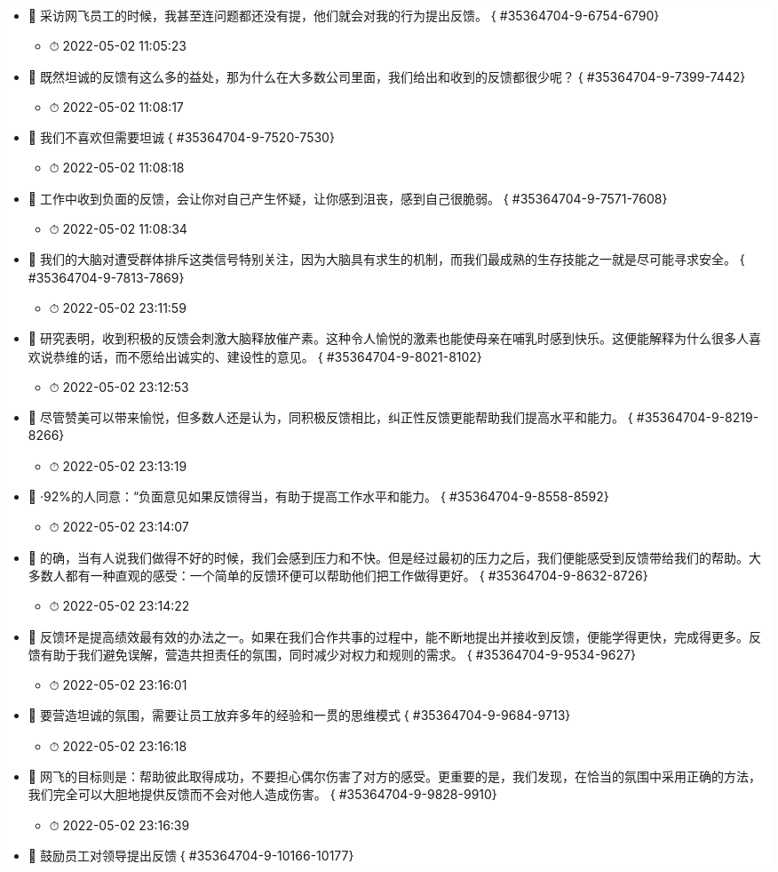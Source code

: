 - 📌 采访网飞员工的时候，我甚至连问题都还没有提，他们就会对我的行为提出反馈。
{ #35364704-9-6754-6790}

    - ⏱ 2022-05-02 11:05:23 

- 📌 既然坦诚的反馈有这么多的益处，那为什么在大多数公司里面，我们给出和收到的反馈都很少呢？
{ #35364704-9-7399-7442}

    - ⏱ 2022-05-02 11:08:17 

- 📌 我们不喜欢但需要坦诚
{ #35364704-9-7520-7530}

    - ⏱ 2022-05-02 11:08:18 

- 📌 工作中收到负面的反馈，会让你对自己产生怀疑，让你感到沮丧，感到自己很脆弱。
{ #35364704-9-7571-7608}

    - ⏱ 2022-05-02 11:08:34 

- 📌 我们的大脑对遭受群体排斥这类信号特别关注，因为大脑具有求生的机制，而我们最成熟的生存技能之一就是尽可能寻求安全。
{ #35364704-9-7813-7869}

    - ⏱ 2022-05-02 23:11:59 

- 📌 研究表明，收到积极的反馈会刺激大脑释放催产素。这种令人愉悦的激素也能使母亲在哺乳时感到快乐。这便能解释为什么很多人喜欢说恭维的话，而不愿给出诚实的、建设性的意见。
{ #35364704-9-8021-8102}

    - ⏱ 2022-05-02 23:12:53 

- 📌 尽管赞美可以带来愉悦，但多数人还是认为，同积极反馈相比，纠正性反馈更能帮助我们提高水平和能力。
{ #35364704-9-8219-8266}

    - ⏱ 2022-05-02 23:13:19 

- 📌 ·92%的人同意：“负面意见如果反馈得当，有助于提高工作水平和能力。
{ #35364704-9-8558-8592}

    - ⏱ 2022-05-02 23:14:07 

- 📌 的确，当有人说我们做得不好的时候，我们会感到压力和不快。但是经过最初的压力之后，我们便能感受到反馈带给我们的帮助。大多数人都有一种直观的感受：一个简单的反馈环便可以帮助他们把工作做得更好。
{ #35364704-9-8632-8726}

    - ⏱ 2022-05-02 23:14:22 

- 📌 反馈环是提高绩效最有效的办法之一。如果在我们合作共事的过程中，能不断地提出并接收到反馈，便能学得更快，完成得更多。反馈有助于我们避免误解，营造共担责任的氛围，同时减少对权力和规则的需求。
{ #35364704-9-9534-9627}

    - ⏱ 2022-05-02 23:16:01 

- 📌 要营造坦诚的氛围，需要让员工放弃多年的经验和一贯的思维模式
{ #35364704-9-9684-9713}

    - ⏱ 2022-05-02 23:16:18 

- 📌 网飞的目标则是：帮助彼此取得成功，不要担心偶尔伤害了对方的感受。更重要的是，我们发现，在恰当的氛围中采用正确的方法，我们完全可以大胆地提供反馈而不会对他人造成伤害。
{ #35364704-9-9828-9910}

    - ⏱ 2022-05-02 23:16:39 

- 📌 鼓励员工对领导提出反馈
{ #35364704-9-10166-10177}
